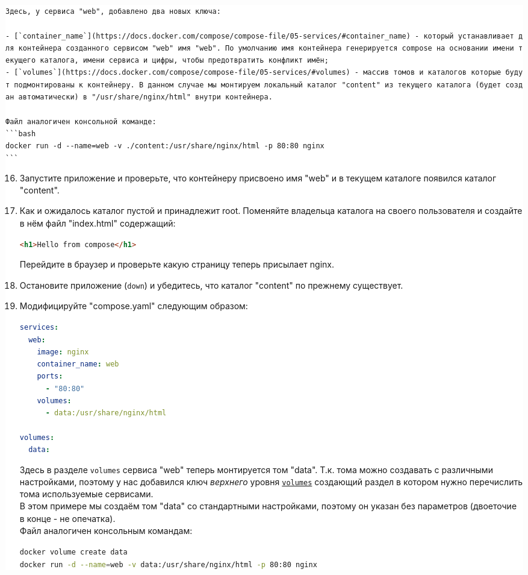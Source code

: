     Здесь, у сервиса "web", добавлено два новых ключа:

    - [`container_name`](https://docs.docker.com/compose/compose-file/05-services/#container_name) - который устанавливает для контейнера созданного сервисом "web" имя "web". По умолчанию имя контейнера генерируется compose на основании имени текущего каталога, имени сервиса и цифры, чтобы предотвратить конфликт имён;
    - [`volumes`](https://docs.docker.com/compose/compose-file/05-services/#volumes) - массив томов и каталогов которые будут подмонтированы к контейнеру. В данном случае мы монтируем локальный каталог "content" из текущего каталога (будет создан автоматически) в "/usr/share/nginx/html" внутри контейнера.

    Файл аналогичен консольной команде:  
    ```bash
    docker run -d --name=web -v ./content:/usr/share/nginx/html -p 80:80 nginx
    ```

16. Запустите приложение и проверьте, что контейнеру присвоено имя "web" и в текущем каталоге появился каталог "content".

17. Как и ожидалось каталог пустой и принадлежит root. Поменяйте владельца каталога на своего пользователя и создайте в нём файл "index.html" содержащий:  

    ```html
    <h1>Hello from compose</h1>
    ```

    Перейдите в браузер и проверьте какую страницу теперь присылает nginx.

18. Остановите приложение (`down`) и убедитесь, что каталог "content" по прежнему существует.

19. Модифицируйте "compose.yaml" следующим образом:  
    ```yaml
    services:
      web:
        image: nginx
        container_name: web
        ports:
          - "80:80"
        volumes:
          - data:/usr/share/nginx/html
    
    volumes:
      data:
    ```

    Здесь в разделе `volumes` сервиса "web" теперь монтируется том "data". Т.к. тома можно создавать с различными настройками, поэтому у нас добавился ключ *верхнего* уровня [`volumes`](https://docs.docker.com/compose/compose-file/07-volumes/) создающий раздел в котором нужно перечислить тома используемые сервисами.  
    В этом примере мы создаём том "data" со стандартными настройками, поэтому он указан без параметров (двоеточие в конце - не опечатка).  
    Файл аналогичен консольным командам:  

    ```bash
    docker volume create data
    docker run -d --name=web -v data:/usr/share/nginx/html -p 80:80 nginx
    ```
